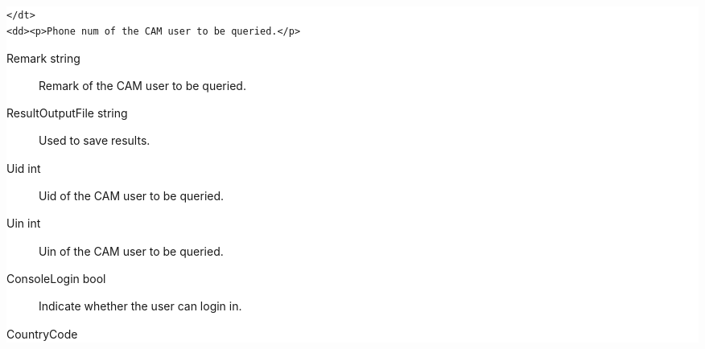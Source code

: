     </dt>
    <dd><p>Phone num of the CAM user to be queried.</p>
</dd><dt class="property-optional"
            title="Optional">
        <span id="remark_csharp">
<a data-swiftype-name="resource-property" data-swiftype-type="text" href="#remark_csharp" style="color: inherit; text-decoration: inherit;">Remark</a>
</span>
        <span class="property-indicator"></span>
        <span class="property-type">string</span>
    </dt>
    <dd><p>Remark of the CAM user to be queried.</p>
</dd><dt class="property-optional"
            title="Optional">
        <span id="resultoutputfile_csharp">
<a data-swiftype-name="resource-property" data-swiftype-type="text" href="#resultoutputfile_csharp" style="color: inherit; text-decoration: inherit;">Result<wbr>Output<wbr>File</a>
</span>
        <span class="property-indicator"></span>
        <span class="property-type">string</span>
    </dt>
    <dd><p>Used to save results.</p>
</dd><dt class="property-optional"
            title="Optional">
        <span id="uid_csharp">
<a data-swiftype-name="resource-property" data-swiftype-type="text" href="#uid_csharp" style="color: inherit; text-decoration: inherit;">Uid</a>
</span>
        <span class="property-indicator"></span>
        <span class="property-type">int</span>
    </dt>
    <dd><p>Uid of the CAM user to be queried.</p>
</dd><dt class="property-optional"
            title="Optional">
        <span id="uin_csharp">
<a data-swiftype-name="resource-property" data-swiftype-type="text" href="#uin_csharp" style="color: inherit; text-decoration: inherit;">Uin</a>
</span>
        <span class="property-indicator"></span>
        <span class="property-type">int</span>
    </dt>
    <dd><p>Uin of the CAM user to be queried.</p>
</dd></dl>
</pulumi-choosable>
</div>

<div>
<pulumi-choosable type="language" values="go">
<dl class="resources-properties"><dt class="property-optional"
            title="Optional">
        <span id="consolelogin_go">
<a data-swiftype-name="resource-property" data-swiftype-type="text" href="#consolelogin_go" style="color: inherit; text-decoration: inherit;">Console<wbr>Login</a>
</span>
        <span class="property-indicator"></span>
        <span class="property-type">bool</span>
    </dt>
    <dd><p>Indicate whether the user can login in.</p>
</dd><dt class="property-optional"
            title="Optional">
        <span id="countrycode_go">
<a data-swiftype-name="resource-property" data-swiftype-type="text" href="#countrycode_go" style="color: inherit; text-decoration: inherit;">Country<wbr>Code</a>
</span>